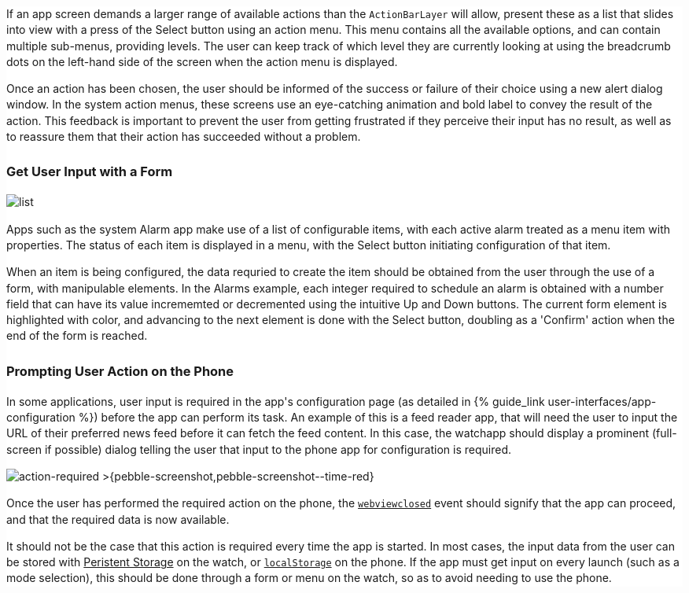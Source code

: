 If an app screen demands a larger range of available actions than the
``ActionBarLayer`` will allow, present these as a list that slides into
view with a press of the Select button using an action menu. This menu contains
all the available options, and can contain multiple sub-menus, providing levels.
The user can keep track of which level they are currently looking at using the
breadcrumb dots on the left-hand side of the screen when the action menu is
displayed.

Once an action has been chosen, the user should be informed of the success or
failure of their choice using a new alert dialog window. In the system action
menus, these screens use an eye-catching animation and bold label to convey the
result of the action. This feedback is important to prevent the user from
getting frustrated if they perceive their input has no result, as well as to
reassure them that their action has succeeded without a problem.


### Get User Input with a Form

![list](/images/guides/design-and-interaction/alarm-list-config.png)

Apps such as the system Alarm app make use of a list of configurable items, with
each active alarm treated as a menu item with properties. The status of each
item is displayed in a menu, with the Select button initiating configuration of
that item.

When an item is being configured, the data requried to create the item should be
obtained from the user through the use of a form, with manipulable elements. In
the Alarms example, each integer required to schedule an alarm is obtained with
a number field that can have its value incrememted or decremented using the
intuitive Up and Down buttons. The current form element is highlighted with
color, and advancing to the next element is done with the Select button,
doubling as a 'Confirm' action when the end of the form is reached.


### Prompting User Action on the Phone

In some applications, user input is required in the app's configuration page (as
detailed in {% guide_link user-interfaces/app-configuration %}) before the app
can perform its task. An example of this is a feed reader app, that will need
the user to input the URL of their preferred news feed before it can fetch the
feed content. In this case, the watchapp should display a prominent (full-
screen if possible) dialog telling the user that input to the phone app for
configuration is required.

![action-required >{pebble-screenshot,pebble-screenshot--time-red}](/images/guides/design-and-interaction/action-required.png)

Once the user has performed the required action on the phone, the
[`webviewclosed`](/guides/communication/using-pebblekit-js/)
event should signify that the app can proceed, and that the required data is now
available.

It should not be the case that this action is required every time the app is
started. In most cases, the input data from the user can be stored with
[Peristent Storage](``Storage``) on the watch, or
[`localStorage`](/guides/communication/using-pebblekit-js/)
on the phone. If the app must get input on every launch (such as a mode
selection), this should be done through a form or menu on the watch, so as to
avoid needing to use the phone.

